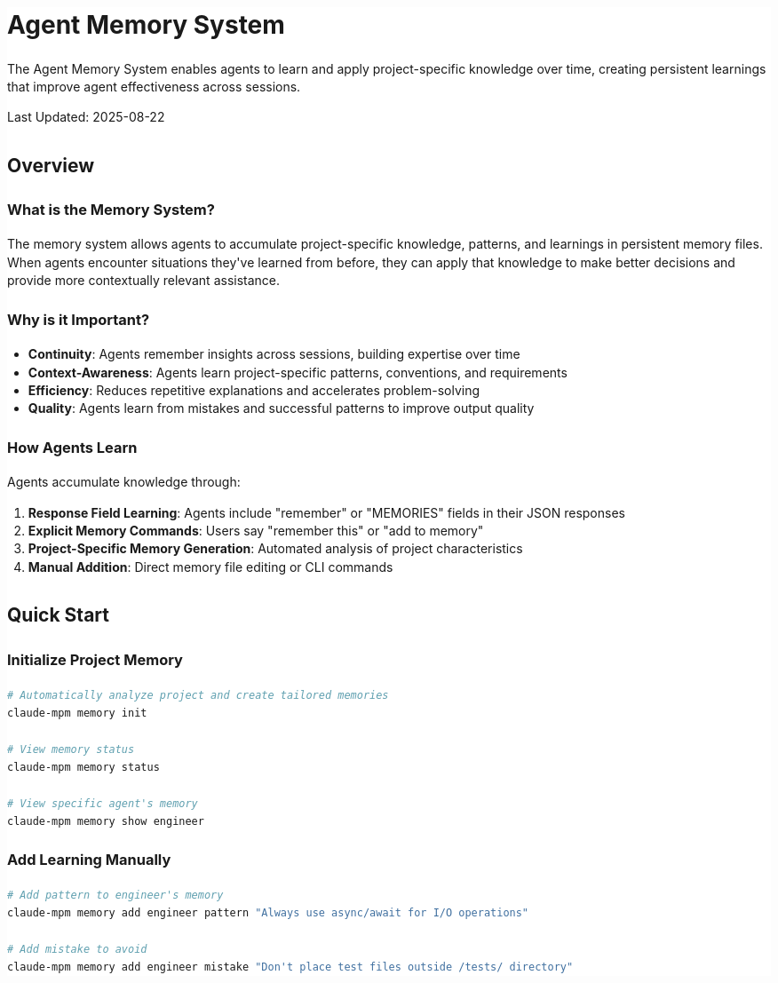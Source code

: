 # Agent Memory System

The Agent Memory System enables agents to learn and apply project-specific knowledge over time, creating persistent learnings that improve agent effectiveness across sessions.

Last Updated: 2025-08-22

## Overview

### What is the Memory System?

The memory system allows agents to accumulate project-specific knowledge, patterns, and learnings in persistent memory files. When agents encounter situations they've learned from before, they can apply that knowledge to make better decisions and provide more contextually relevant assistance.

### Why is it Important?

- **Continuity**: Agents remember insights across sessions, building expertise over time
- **Context-Awareness**: Agents learn project-specific patterns, conventions, and requirements
- **Efficiency**: Reduces repetitive explanations and accelerates problem-solving
- **Quality**: Agents learn from mistakes and successful patterns to improve output quality

### How Agents Learn

Agents accumulate knowledge through:
1. **Response Field Learning**: Agents include "remember" or "MEMORIES" fields in their JSON responses
2. **Explicit Memory Commands**: Users say "remember this" or "add to memory"
3. **Project-Specific Memory Generation**: Automated analysis of project characteristics
4. **Manual Addition**: Direct memory file editing or CLI commands

## Quick Start

### Initialize Project Memory

```bash
# Automatically analyze project and create tailored memories
claude-mpm memory init

# View memory status
claude-mpm memory status

# View specific agent's memory
claude-mpm memory show engineer
```

### Add Learning Manually

```bash
# Add pattern to engineer's memory
claude-mpm memory add engineer pattern "Always use async/await for I/O operations"

# Add mistake to avoid
claude-mpm memory add engineer mistake "Don't place test files outside /tests/ directory"
```
